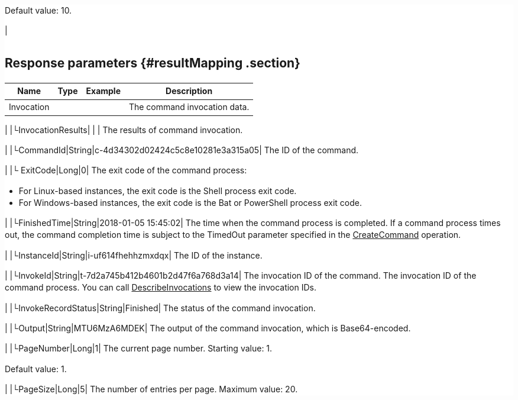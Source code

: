  Default value: 10.

 |

## Response parameters {#resultMapping .section}

|Name|Type|Example|Description|
|----|----|-------|-----------|
|Invocation| | | The command invocation data.

 |
|└InvocationResults| | | The results of command invocation.

 |
|└CommandId|String|c-4d34302d02424c5c8e10281e3a315a05| The ID of the command.

 |
|└ ExitCode|Long|0| The exit code of the command process:

 -   For Linux-based instances, the exit code is the Shell process exit code.
-   For Windows-based instances, the exit code is the Bat or PowerShell process exit code.

 |
|└FinishedTime|String|2018-01-05 15:45:02| The time when the command process is completed. If a command process times out, the command completion time is subject to the TimedOut parameter specified in the [CreateCommand](~~64844~~) operation.

 |
|└InstanceId|String|i-uf614fhehhzmxdqx| The ID of the instance.

 |
|└InvokeId|String|t-7d2a745b412b4601b2d47f6a768d3a14| The invocation ID of the command. The invocation ID of the command process. You can call [DescribeInvocations](~~64840~~) to view the invocation IDs.

 |
|└InvokeRecordStatus|String|Finished| The status of the command invocation.

 |
|└Output|String|MTU6MzA6MDEK| The output of the command invocation, which is Base64-encoded.

 |
|└PageNumber|Long|1| The current page number. Starting value: 1.

 Default value: 1.

 |
|└PageSize|Long|5| The number of entries per page. Maximum value: 20.
